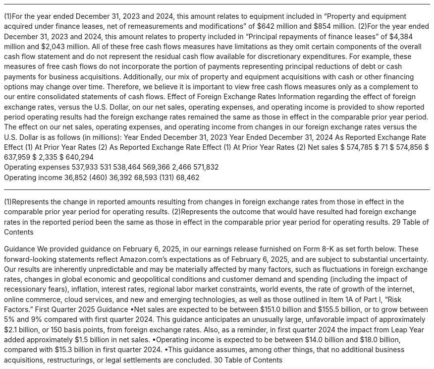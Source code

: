 ___________________
(1)For the year ended December 31, 2023 and 2024, this amount relates to equipment included in “Property and equipment acquired under finance leases, net of remeasurements and modifications” of $642 million and $854 million.
(2)For the year ended December 31, 2023 and 2024, this amount relates to property included in “Principal repayments of finance leases” of $4,384 million and $2,043 million.
All of these free cash flows measures have limitations as they omit certain components of the overall cash flow statement and do not represent the residual cash flow available for discretionary expenditures. For example, these measures of free cash flows do not incorporate the portion of payments representing principal reductions of debt or cash payments for business acquisitions. Additionally, our mix of property and equipment acquisitions with cash or other financing options may change over time. Therefore, we believe it is important to view free cash flows measures only as a complement to our entire consolidated statements of cash flows.
Effect of Foreign Exchange Rates
Information regarding the effect of foreign exchange rates, versus the U.S. Dollar, on our net sales, operating expenses, and operating income is provided to show reported period operating results had the foreign exchange rates remained the same as those in effect in the comparable prior year period. The effect on our net sales, operating expenses, and operating income from changes in our foreign exchange rates versus the U.S. Dollar is as follows (in millions):
 	Year Ended December 31, 2023		Year Ended December 31, 2024
  	As
Reported		Exchange
Rate
Effect (1)		At Prior
Year
Rates (2)		As
Reported		Exchange
Rate
Effect (1)		At Prior
Year
Rates (2)
Net sales	$	574,785 			$	71 			$	574,856 			$	637,959 			$	2,335 			$	640,294 	
Operating expenses	537,933 			531 			538,464 			569,366 			2,466 			571,832 	
Operating income	36,852 			(460)			36,392 			68,593 			(131)			68,462 	
 
___________________
(1)Represents the change in reported amounts resulting from changes in foreign exchange rates from those in effect in the comparable prior year period for operating results.
(2)Represents the outcome that would have resulted had foreign exchange rates in the reported period been the same as those in effect in the comparable prior year period for operating results.
29
Table of Contents

Guidance
We provided guidance on February 6, 2025, in our earnings release furnished on Form 8-K as set forth below. These forward-looking statements reflect Amazon.com’s expectations as of February 6, 2025, and are subject to substantial uncertainty. Our results are inherently unpredictable and may be materially affected by many factors, such as fluctuations in foreign exchange rates, changes in global economic and geopolitical conditions and customer demand and spending (including the impact of recessionary fears), inflation, interest rates, regional labor market constraints, world events, the rate of growth of the internet, online commerce, cloud services, and new and emerging technologies, as well as those outlined in Item 1A of Part I, “Risk Factors.”
First Quarter 2025 Guidance
•Net sales are expected to be between $151.0 billion and $155.5 billion, or to grow between 5% and 9% compared with first quarter 2024. This guidance anticipates an unusually large, unfavorable impact of approximately $2.1 billion, or 150 basis points, from foreign exchange rates. Also, as a reminder, in first quarter 2024 the impact from Leap Year added approximately $1.5 billion in net sales.
•Operating income is expected to be between $14.0 billion and $18.0 billion, compared with $15.3 billion in first quarter 2024.
•This guidance assumes, among other things, that no additional business acquisitions, restructurings, or legal settlements are concluded.
30
Table of Contents
